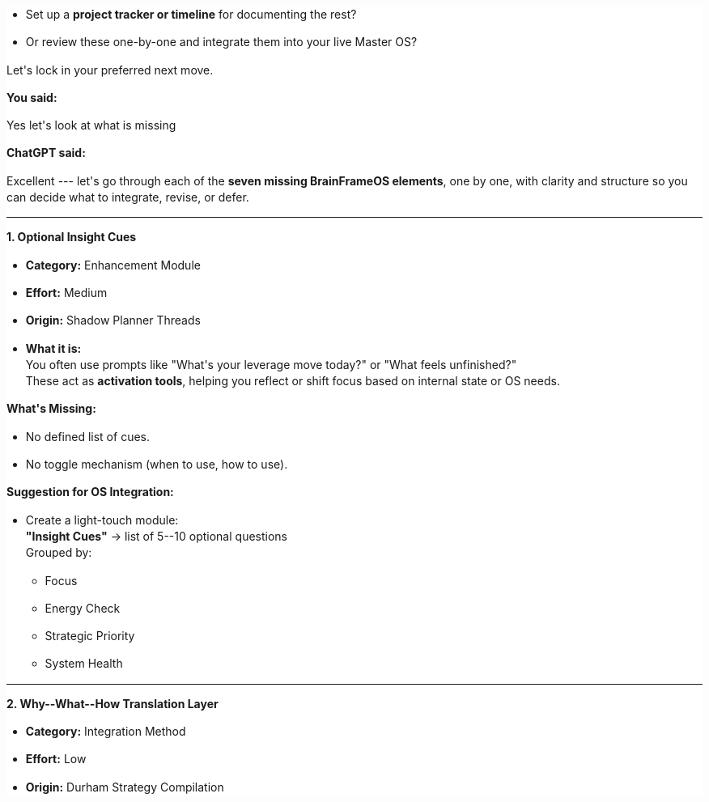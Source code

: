 - Set up a **project tracker or timeline** for documenting the rest?

- Or review these one-by-one and integrate them into your live Master
  OS?

Let's lock in your preferred next move. ​​

**You said:**

Yes let\'s look at what is missing

**ChatGPT said:**

Excellent --- let's go through each of the **seven missing BrainFrameOS
elements**, one by one, with clarity and structure so you can decide
what to integrate, revise, or defer.

------------------------------------------------------------------------

**1. Optional Insight Cues**

- **Category:** Enhancement Module

- **Effort:** Medium

- **Origin:** Shadow Planner Threads

- **What it is:**\
  You often use prompts like \"What's your leverage move today?\" or
  \"What feels unfinished?\"\
  These act as **activation tools**, helping you reflect or shift focus
  based on internal state or OS needs.

**What's Missing:**

- No defined list of cues.

- No toggle mechanism (when to use, how to use).

**Suggestion for OS Integration:**

- Create a light-touch module:\
  **"Insight Cues"** → list of 5--10 optional questions\
  Grouped by:

  - Focus

  - Energy Check

  - Strategic Priority

  - System Health

------------------------------------------------------------------------

**2. Why--What--How Translation Layer**

- **Category:** Integration Method

- **Effort:** Low

- **Origin:** Durham Strategy Compilation
